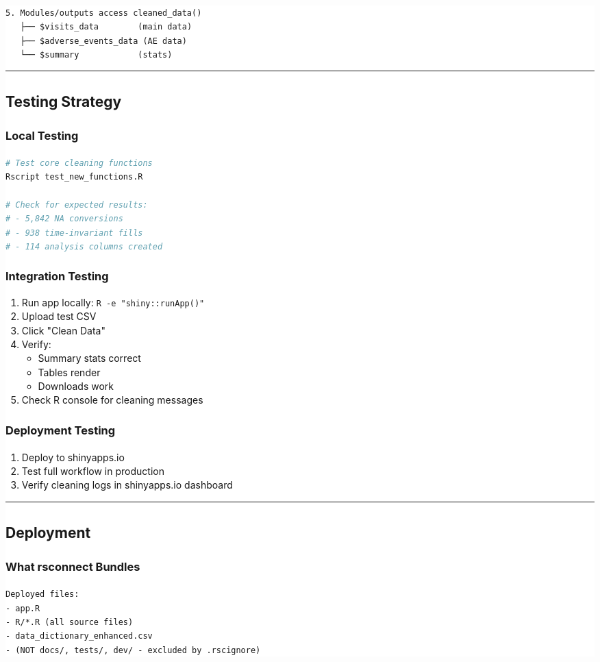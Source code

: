 ```
5. Modules/outputs access cleaned_data()
   ├── $visits_data        (main data)
   ├── $adverse_events_data (AE data)
   └── $summary            (stats)
```

---

## Testing Strategy

### Local Testing
```bash
# Test core cleaning functions
Rscript test_new_functions.R

# Check for expected results:
# - 5,842 NA conversions
# - 938 time-invariant fills
# - 114 analysis columns created
```

### Integration Testing
1. Run app locally: `R -e "shiny::runApp()"`
2. Upload test CSV
3. Click "Clean Data"
4. Verify:
   - Summary stats correct
   - Tables render
   - Downloads work
5. Check R console for cleaning messages

### Deployment Testing
1. Deploy to shinyapps.io
2. Test full workflow in production
3. Verify cleaning logs in shinyapps.io dashboard

---

## Deployment

### What rsconnect Bundles

```
Deployed files:
- app.R
- R/*.R (all source files)
- data_dictionary_enhanced.csv
- (NOT docs/, tests/, dev/ - excluded by .rscignore)
```
